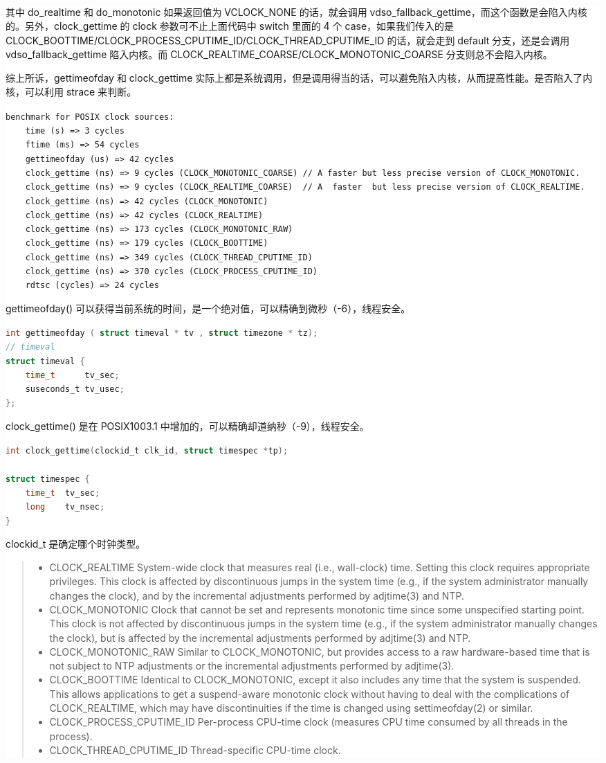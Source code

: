 其中 do_realtime 和 do_monotonic 如果返回值为 VCLOCK_NONE 的话，就会调用 vdso_fallback_gettime，而这个函数是会陷入内核的。另外，clock_gettime 的 clock 参数可不止上面代码中 switch 里面的 4 个 case，如果我们传入的是 CLOCK_BOOTTIME/CLOCK_PROCESS_CPUTIME_ID/CLOCK_THREAD_CPUTIME_ID 的话，就会走到 default 分支，还是会调用 vdso_fallback_gettime 陷入内核。而 CLOCK_REALTIME_COARSE/CLOCK_MONOTONIC_COARSE 分支则总不会陷入内核。

综上所诉，gettimeofday 和 clock_gettime 实际上都是系统调用，但是调用得当的话，可以避免陷入内核，从而提高性能。是否陷入了内核，可以利用 strace 来判断。

```txt
benchmark for POSIX clock sources:
    time (s) => 3 cycles
    ftime (ms) => 54 cycles
    gettimeofday (us) => 42 cycles
    clock_gettime (ns) => 9 cycles (CLOCK_MONOTONIC_COARSE) // A faster but less precise version of CLOCK_MONOTONIC.
    clock_gettime (ns) => 9 cycles (CLOCK_REALTIME_COARSE)  // A  faster  but less precise version of CLOCK_REALTIME.
    clock_gettime (ns) => 42 cycles (CLOCK_MONOTONIC)
    clock_gettime (ns) => 42 cycles (CLOCK_REALTIME)
    clock_gettime (ns) => 173 cycles (CLOCK_MONOTONIC_RAW)
    clock_gettime (ns) => 179 cycles (CLOCK_BOOTTIME)
    clock_gettime (ns) => 349 cycles (CLOCK_THREAD_CPUTIME_ID)
    clock_gettime (ns) => 370 cycles (CLOCK_PROCESS_CPUTIME_ID)
    rdtsc (cycles) => 24 cycles

```

gettimeofday() 可以获得当前系统的时间，是一个绝对值，可以精确到微秒（-6），线程安全。

```c
int gettimeofday ( struct timeval * tv , struct timezone * tz);
// timeval
struct timeval {
    time_t      tv_sec;
    suseconds_t tv_usec;
};
```

clock_gettime() 是在 POSIX1003.1 中增加的，可以精确却道纳秒（-9），线程安全。

```c
int clock_gettime(clockid_t clk_id, struct timespec *tp);

struct timespec {
    time_t  tv_sec;
    long    tv_nsec;
}
```

clockid_t 是确定哪个时钟类型。

>- CLOCK_REALTIME System-wide clock that measures real (i.e., wall-clock) time. Setting this clock requires appropriate privileges. This clock is affected by discontinuous jumps in the system time (e.g., if the system administrator manually changes the clock), and by the incremental adjustments performed by adjtime(3) and NTP.
>- CLOCK_MONOTONIC Clock that cannot be set and represents monotonic time since some unspecified starting point. This clock is not affected by discontinuous jumps in the system time (e.g., if the system administrator manually changes the clock), but is affected by the incremental adjustments performed by adjtime(3) and NTP.
>- CLOCK_MONOTONIC_RAW Similar to CLOCK_MONOTONIC, but provides access to a raw hardware-based time that is not subject to NTP adjustments or the incremental adjustments performed by adjtime(3).
>- CLOCK_BOOTTIME Identical to CLOCK_MONOTONIC, except it also includes any time that the system is suspended. This allows applications to get a suspend-aware monotonic clock without having to deal with the complications of CLOCK_REALTIME, which may have discontinuities if the time is changed using settimeofday(2) or similar.
>- CLOCK_PROCESS_CPUTIME_ID Per-process CPU-time clock (measures CPU time consumed by all threads in the process).
>- CLOCK_THREAD_CPUTIME_ID Thread-specific CPU-time clock.

